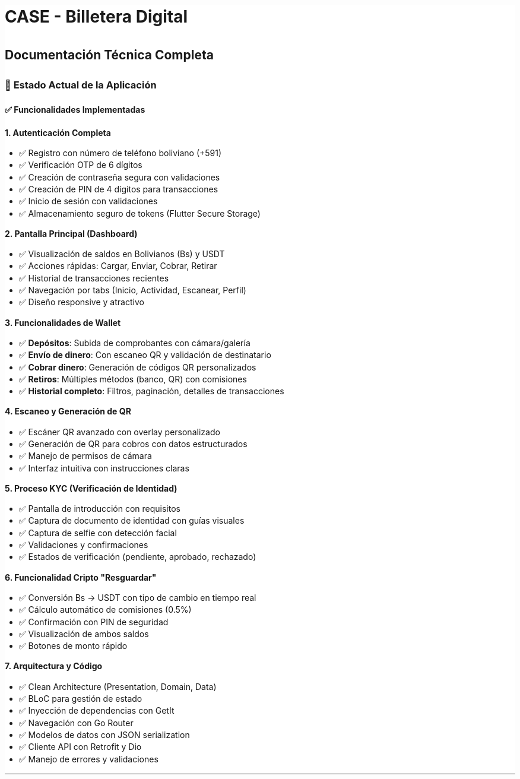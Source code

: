 # CASE - Billetera Digital
## Documentación Técnica Completa

### 📱 **Estado Actual de la Aplicación**

#### ✅ **Funcionalidades Implementadas**

**1. Autenticación Completa**
- ✅ Registro con número de teléfono boliviano (+591)
- ✅ Verificación OTP de 6 dígitos
- ✅ Creación de contraseña segura con validaciones
- ✅ Creación de PIN de 4 dígitos para transacciones
- ✅ Inicio de sesión con validaciones
- ✅ Almacenamiento seguro de tokens (Flutter Secure Storage)

**2. Pantalla Principal (Dashboard)**
- ✅ Visualización de saldos en Bolivianos (Bs) y USDT
- ✅ Acciones rápidas: Cargar, Enviar, Cobrar, Retirar
- ✅ Historial de transacciones recientes
- ✅ Navegación por tabs (Inicio, Actividad, Escanear, Perfil)
- ✅ Diseño responsive y atractivo

**3. Funcionalidades de Wallet**
- ✅ **Depósitos**: Subida de comprobantes con cámara/galería
- ✅ **Envío de dinero**: Con escaneo QR y validación de destinatario
- ✅ **Cobrar dinero**: Generación de códigos QR personalizados
- ✅ **Retiros**: Múltiples métodos (banco, QR) con comisiones
- ✅ **Historial completo**: Filtros, paginación, detalles de transacciones

**4. Escaneo y Generación de QR**
- ✅ Escáner QR avanzado con overlay personalizado
- ✅ Generación de QR para cobros con datos estructurados
- ✅ Manejo de permisos de cámara
- ✅ Interfaz intuitiva con instrucciones claras

**5. Proceso KYC (Verificación de Identidad)**
- ✅ Pantalla de introducción con requisitos
- ✅ Captura de documento de identidad con guías visuales
- ✅ Captura de selfie con detección facial
- ✅ Validaciones y confirmaciones
- ✅ Estados de verificación (pendiente, aprobado, rechazado)

**6. Funcionalidad Cripto "Resguardar"**
- ✅ Conversión Bs → USDT con tipo de cambio en tiempo real
- ✅ Cálculo automático de comisiones (0.5%)
- ✅ Confirmación con PIN de seguridad
- ✅ Visualización de ambos saldos
- ✅ Botones de monto rápido

**7. Arquitectura y Código**
- ✅ Clean Architecture (Presentation, Domain, Data)
- ✅ BLoC para gestión de estado
- ✅ Inyección de dependencias con GetIt
- ✅ Navegación con Go Router
- ✅ Modelos de datos con JSON serialization
- ✅ Cliente API con Retrofit y Dio
- ✅ Manejo de errores y validaciones

---